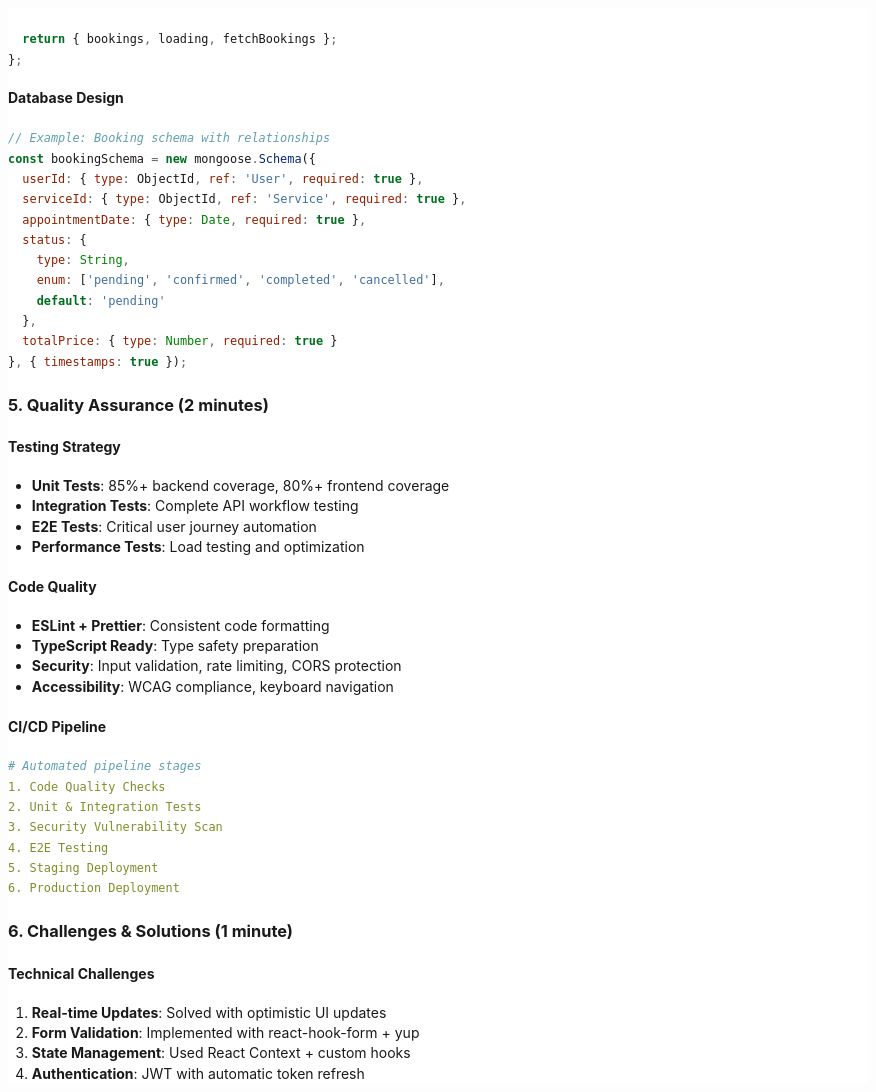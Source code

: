 ```jsx
  
  return { bookings, loading, fetchBookings };
};
```

#### Database Design
```javascript
// Example: Booking schema with relationships
const bookingSchema = new mongoose.Schema({
  userId: { type: ObjectId, ref: 'User', required: true },
  serviceId: { type: ObjectId, ref: 'Service', required: true },
  appointmentDate: { type: Date, required: true },
  status: { 
    type: String, 
    enum: ['pending', 'confirmed', 'completed', 'cancelled'],
    default: 'pending' 
  },
  totalPrice: { type: Number, required: true }
}, { timestamps: true });
```

### 5. Quality Assurance (2 minutes)

#### Testing Strategy
- **Unit Tests**: 85%+ backend coverage, 80%+ frontend coverage
- **Integration Tests**: Complete API workflow testing
- **E2E Tests**: Critical user journey automation
- **Performance Tests**: Load testing and optimization

#### Code Quality
- **ESLint + Prettier**: Consistent code formatting
- **TypeScript Ready**: Type safety preparation
- **Security**: Input validation, rate limiting, CORS protection
- **Accessibility**: WCAG compliance, keyboard navigation

#### CI/CD Pipeline
```yaml
# Automated pipeline stages
1. Code Quality Checks
2. Unit & Integration Tests
3. Security Vulnerability Scan
4. E2E Testing
5. Staging Deployment
6. Production Deployment
```

### 6. Challenges & Solutions (1 minute)

#### Technical Challenges
1. **Real-time Updates**: Solved with optimistic UI updates
2. **Form Validation**: Implemented with react-hook-form + yup
3. **State Management**: Used React Context + custom hooks
4. **Authentication**: JWT with automatic token refresh

